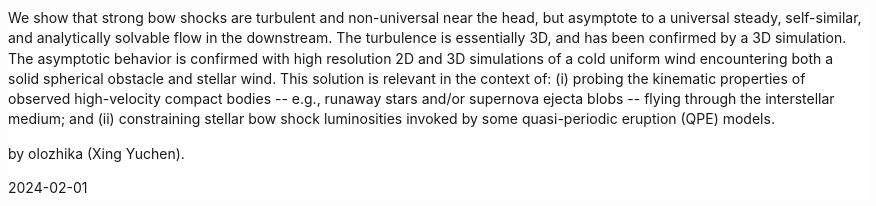  We show that strong bow shocks are turbulent and non-universal near the head, but asymptote to a universal steady, self-similar, and analytically solvable flow in the downstream. The turbulence is essentially 3D, and has been confirmed by a 3D simulation. The asymptotic behavior is confirmed with high resolution 2D and 3D simulations of a cold uniform wind encountering both a solid spherical obstacle and stellar wind. This solution is relevant in the context of: (i) probing the kinematic properties of observed high-velocity compact bodies -- e.g., runaway stars and/or supernova ejecta blobs -- flying through the interstellar medium; and (ii) constraining stellar bow shock luminosities invoked by some quasi-periodic eruption (QPE) models.


by olozhika (Xing Yuchen). 


2024-02-01
